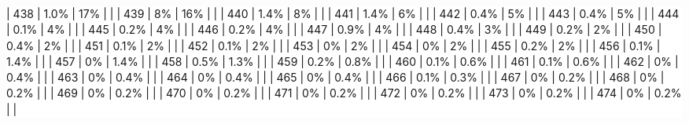 | 438 | 1.0% | 17% |  |
| 439 | 8% | 16% |  |
| 440 | 1.4% | 8% |  |
| 441 | 1.4% | 6% |  |
| 442 | 0.4% | 5% |  |
| 443 | 0.4% | 5% |  |
| 444 | 0.1% | 4% |  |
| 445 | 0.2% | 4% |  |
| 446 | 0.2% | 4% |  |
| 447 | 0.9% | 4% |  |
| 448 | 0.4% | 3% |  |
| 449 | 0.2% | 2% |  |
| 450 | 0.4% | 2% |  |
| 451 | 0.1% | 2% |  |
| 452 | 0.1% | 2% |  |
| 453 | 0% | 2% |  |
| 454 | 0% | 2% |  |
| 455 | 0.2% | 2% |  |
| 456 | 0.1% | 1.4% |  |
| 457 | 0% | 1.4% |  |
| 458 | 0.5% | 1.3% |  |
| 459 | 0.2% | 0.8% |  |
| 460 | 0.1% | 0.6% |  |
| 461 | 0.1% | 0.6% |  |
| 462 | 0% | 0.4% |  |
| 463 | 0% | 0.4% |  |
| 464 | 0% | 0.4% |  |
| 465 | 0% | 0.4% |  |
| 466 | 0.1% | 0.3% |  |
| 467 | 0% | 0.2% |  |
| 468 | 0% | 0.2% |  |
| 469 | 0% | 0.2% |  |
| 470 | 0% | 0.2% |  |
| 471 | 0% | 0.2% |  |
| 472 | 0% | 0.2% |  |
| 473 | 0% | 0.2% |  |
| 474 | 0% | 0.2% |  |